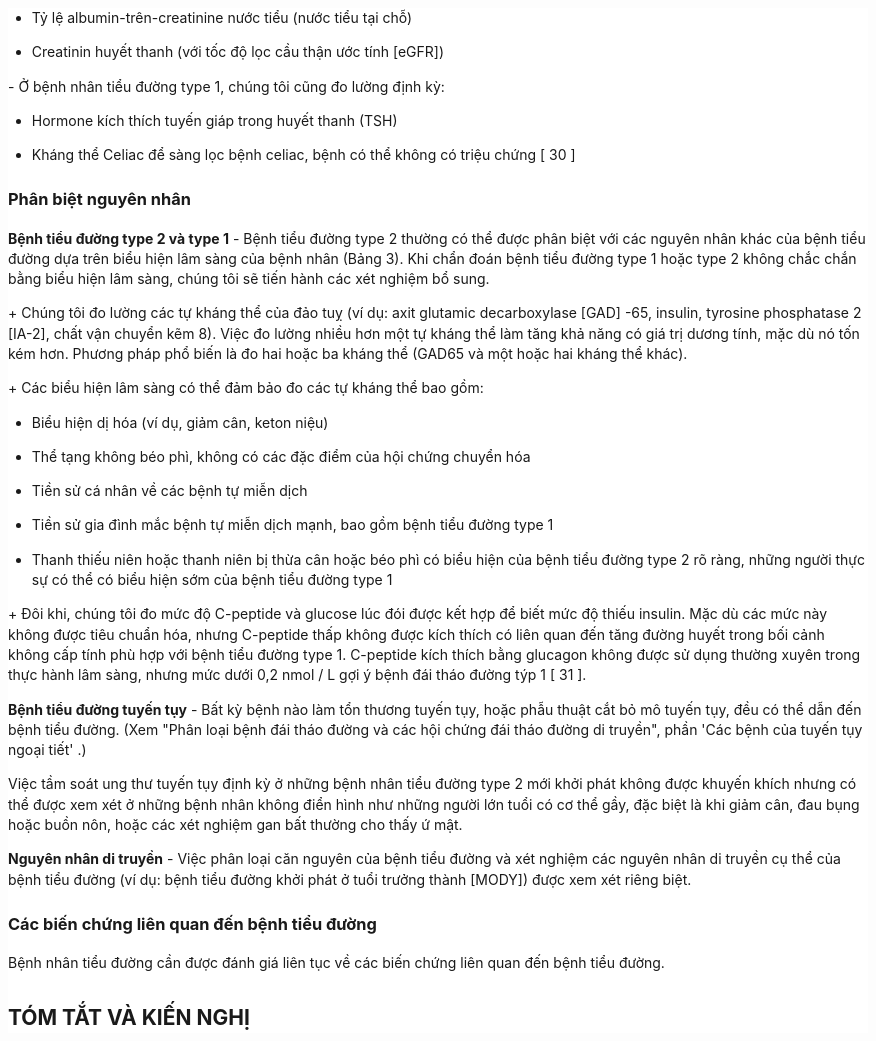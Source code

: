 - Tỷ lệ albumin-trên-creatinine nước tiểu (nước tiểu tại chỗ)

- Creatinin huyết thanh (với tốc độ lọc cầu thận ước tính [eGFR])

\- Ở bệnh nhân tiểu đường type 1, chúng tôi cũng đo lường định kỳ:

- Hormone kích thích tuyến giáp trong huyết thanh (TSH)

- Kháng thể Celiac để sàng lọc bệnh celiac, bệnh có thể không có triệu chứng [ 30 ]

### Phân biệt nguyên nhân

**Bệnh tiểu đường type 2 và type 1** - Bệnh tiểu đường type 2 thường có thể được phân biệt với các nguyên nhân khác của bệnh tiểu đường dựa trên biểu hiện lâm sàng của bệnh nhân (Bảng 3). Khi chẩn đoán bệnh tiểu đường type 1 hoặc type 2 không chắc chắn bằng biểu hiện lâm sàng, chúng tôi sẽ tiến hành các xét nghiệm bổ sung.

\+ Chúng tôi đo lường các tự kháng thể của đảo tuỵ (ví dụ: axit glutamic decarboxylase [GAD] -65, insulin, tyrosine phosphatase 2 [IA-2], chất vận chuyển kẽm 8). Việc đo lường nhiều hơn một tự kháng thể làm tăng khả năng có giá trị dương tính, mặc dù nó tốn kém hơn. Phương pháp phổ biến là đo hai hoặc ba kháng thể (GAD65 và một hoặc hai kháng thể khác).

\+ Các biểu hiện lâm sàng có thể đảm bảo đo các tự kháng thể bao gồm:

- Biểu hiện dị hóa (ví dụ, giảm cân, keton niệu)

- Thể tạng không béo phì, không có các đặc điểm của hội chứng chuyển hóa

- Tiền sử cá nhân về các bệnh tự miễn dịch

- Tiền sử gia đình mắc bệnh tự miễn dịch mạnh, bao gồm bệnh tiểu đường type 1

- Thanh thiếu niên hoặc thanh niên bị thừa cân hoặc béo phì có biểu hiện của bệnh tiểu đường type 2 rõ ràng, những người thực sự có thể có biểu hiện sớm của bệnh tiểu đường type 1

\+ Đôi khi, chúng tôi đo mức độ C-peptide và glucose lúc đói được kết hợp để biết mức độ thiếu insulin. Mặc dù các mức này không được tiêu chuẩn hóa, nhưng C-peptide thấp không được kích thích có liên quan đến tăng đường huyết trong bối cảnh không cấp tính phù hợp với bệnh tiểu đường type 1. C-peptide kích thích bằng glucagon không được sử dụng thường xuyên trong thực hành lâm sàng, nhưng mức dưới 0,2 nmol / L gợi ý bệnh đái tháo đường týp 1 [ 31 ].

**Bệnh tiểu đường tuyến tụy** - Bất kỳ bệnh nào làm tổn thương tuyến tụy, hoặc phẫu thuật cắt bỏ mô tuyến tụy, đều có thể dẫn đến bệnh tiểu đường. (Xem "Phân loại bệnh đái tháo đường và các hội chứng đái tháo đường di truyền", phần 'Các bệnh của tuyến tụy ngoại tiết' .)

Việc tầm soát ung thư tuyến tụy định kỳ ở những bệnh nhân tiểu đường type 2 mới khởi phát không được khuyến khích nhưng có thể được xem xét ở những bệnh nhân không điển hình như những người lớn tuổi có cơ thể gầy, đặc biệt là khi giảm cân, đau bụng hoặc buồn nôn, hoặc các xét nghiệm gan bất thường cho thấy ứ mật.

**Nguyên nhân di truyền** - Việc phân loại căn nguyên của bệnh tiểu đường và xét nghiệm các nguyên nhân di truyền cụ thể của bệnh tiểu đường (ví dụ: bệnh tiểu đường khởi phát ở tuổi trưởng thành [MODY]) được xem xét riêng biệt.

### Các biến chứng liên quan đến bệnh tiểu đường

Bệnh nhân tiểu đường cần được đánh giá liên tục về các biến chứng liên quan đến bệnh tiểu đường.

## TÓM TẮT VÀ KIẾN NGHỊ
